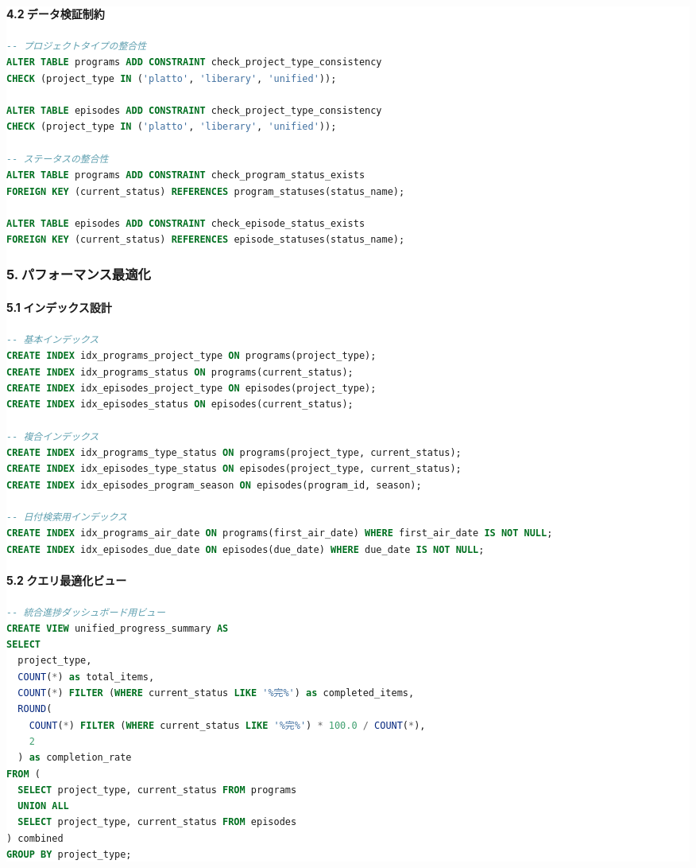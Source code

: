 #### 4.2 データ検証制約
```sql
-- プロジェクトタイプの整合性
ALTER TABLE programs ADD CONSTRAINT check_project_type_consistency
CHECK (project_type IN ('platto', 'liberary', 'unified'));

ALTER TABLE episodes ADD CONSTRAINT check_project_type_consistency  
CHECK (project_type IN ('platto', 'liberary', 'unified'));

-- ステータスの整合性
ALTER TABLE programs ADD CONSTRAINT check_program_status_exists
FOREIGN KEY (current_status) REFERENCES program_statuses(status_name);

ALTER TABLE episodes ADD CONSTRAINT check_episode_status_exists
FOREIGN KEY (current_status) REFERENCES episode_statuses(status_name);
```

### 5. パフォーマンス最適化

#### 5.1 インデックス設計
```sql
-- 基本インデックス
CREATE INDEX idx_programs_project_type ON programs(project_type);
CREATE INDEX idx_programs_status ON programs(current_status);
CREATE INDEX idx_episodes_project_type ON episodes(project_type);
CREATE INDEX idx_episodes_status ON episodes(current_status);

-- 複合インデックス
CREATE INDEX idx_programs_type_status ON programs(project_type, current_status);
CREATE INDEX idx_episodes_type_status ON episodes(project_type, current_status);
CREATE INDEX idx_episodes_program_season ON episodes(program_id, season);

-- 日付検索用インデックス
CREATE INDEX idx_programs_air_date ON programs(first_air_date) WHERE first_air_date IS NOT NULL;
CREATE INDEX idx_episodes_due_date ON episodes(due_date) WHERE due_date IS NOT NULL;
```

#### 5.2 クエリ最適化ビュー
```sql
-- 統合進捗ダッシュボード用ビュー
CREATE VIEW unified_progress_summary AS
SELECT 
  project_type,
  COUNT(*) as total_items,
  COUNT(*) FILTER (WHERE current_status LIKE '%完%') as completed_items,
  ROUND(
    COUNT(*) FILTER (WHERE current_status LIKE '%完%') * 100.0 / COUNT(*), 
    2
  ) as completion_rate
FROM (
  SELECT project_type, current_status FROM programs
  UNION ALL
  SELECT project_type, current_status FROM episodes
) combined
GROUP BY project_type;
```
